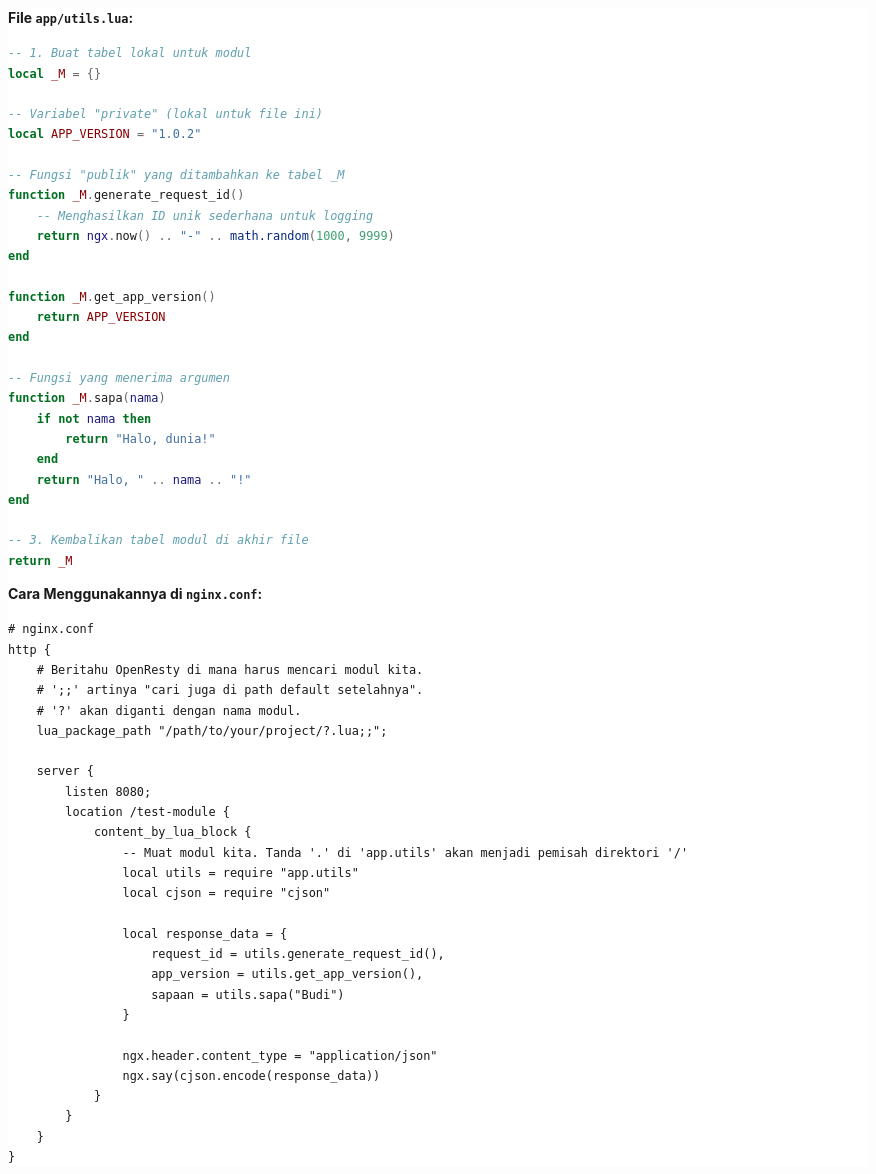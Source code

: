 **File `app/utils.lua`:**

```lua
-- 1. Buat tabel lokal untuk modul
local _M = {}

-- Variabel "private" (lokal untuk file ini)
local APP_VERSION = "1.0.2"

-- Fungsi "publik" yang ditambahkan ke tabel _M
function _M.generate_request_id()
    -- Menghasilkan ID unik sederhana untuk logging
    return ngx.now() .. "-" .. math.random(1000, 9999)
end

function _M.get_app_version()
    return APP_VERSION
end

-- Fungsi yang menerima argumen
function _M.sapa(nama)
    if not nama then
        return "Halo, dunia!"
    end
    return "Halo, " .. nama .. "!"
end

-- 3. Kembalikan tabel modul di akhir file
return _M
```

**Cara Menggunakannya di `nginx.conf`:**

```nginx
# nginx.conf
http {
    # Beritahu OpenResty di mana harus mencari modul kita.
    # ';;' artinya "cari juga di path default setelahnya".
    # '?' akan diganti dengan nama modul.
    lua_package_path "/path/to/your/project/?.lua;;";

    server {
        listen 8080;
        location /test-module {
            content_by_lua_block {
                -- Muat modul kita. Tanda '.' di 'app.utils' akan menjadi pemisah direktori '/'
                local utils = require "app.utils"
                local cjson = require "cjson"

                local response_data = {
                    request_id = utils.generate_request_id(),
                    app_version = utils.get_app_version(),
                    sapaan = utils.sapa("Budi")
                }

                ngx.header.content_type = "application/json"
                ngx.say(cjson.encode(response_data))
            }
        }
    }
}
```
